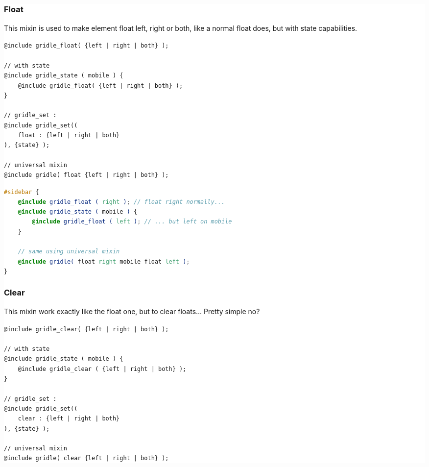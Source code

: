 
### Float

This mixin is used to make element float left, right or both, like a normal float does, but with state capabilities.

```fn
@include gridle_float( {left | right | both} );

// with state
@include gridle_state ( mobile ) {
	@include gridle_float( {left | right | both} );
}

// gridle_set :
@include gridle_set((
	float : {left | right | both}
), {state} );

// universal mixin
@include gridle( float {left | right | both} );
```

```scss
#sidebar {
	@include gridle_float ( right ); // float right normally...
	@include gridle_state ( mobile ) {
		@include gridle_float ( left ); // ... but left on mobile
	}

	// same using universal mixin
	@include gridle( float right mobile float left );
}
```


### Clear

This mixin work exactly like the float one, but to clear floats... Pretty simple no?

```fn
@include gridle_clear( {left | right | both} );

// with state
@include gridle_state ( mobile ) {
	@include gridle_clear ( {left | right | both} );
}

// gridle_set :
@include gridle_set((
	clear : {left | right | both}
), {state} );

// universal mixin
@include gridle( clear {left | right | both} );
```
